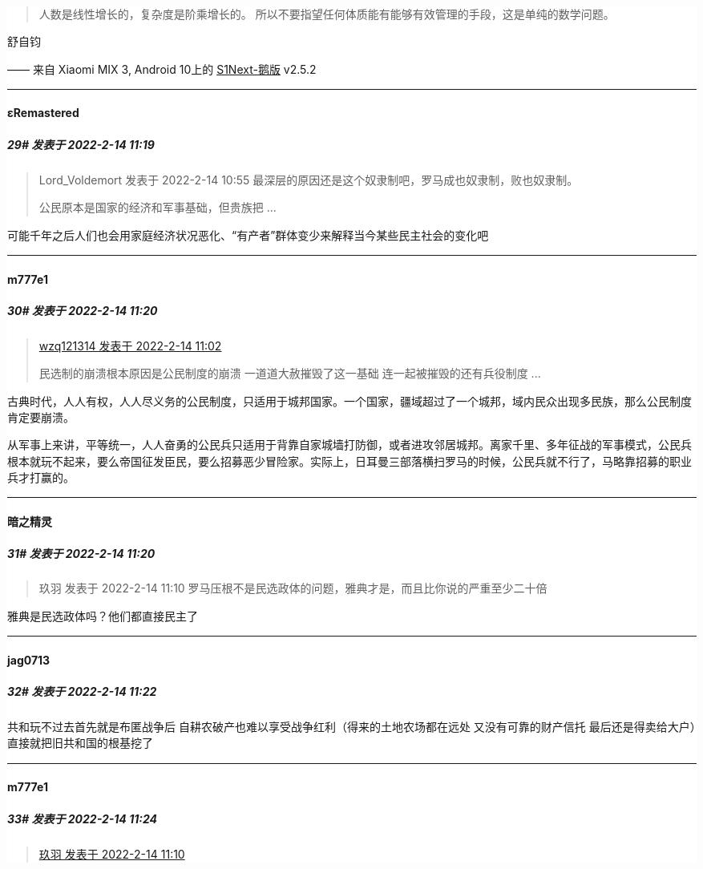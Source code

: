 <blockquote>人数是线性增长的，复杂度是阶乘增长的。
所以不要指望任何体质能有能够有效管理的手段，这是单纯的数学问题。</blockquote>舒自钧

—— 来自 Xiaomi MIX 3, Android 10上的 [S1Next-鹅版](https://github.com/ykrank/S1-Next/releases) v2.5.2

*****

####  εRemastered  
##### 29#       发表于 2022-2-14 11:19

<blockquote>Lord_Voldemort 发表于 2022-2-14 10:55
最深层的原因还是这个奴隶制吧，罗马成也奴隶制，败也奴隶制。

公民原本是国家的经济和军事基础，但贵族把 ...</blockquote>
可能千年之后人们也会用家庭经济状况恶化、“有产者”群体变少来解释当今某些民主社会的变化吧

*****

####  m777e1  
##### 30#       发表于 2022-2-14 11:20

<blockquote><a href="httphttps://bbs.saraba1st.com/2b/forum.php?mod=redirect&amp;goto=findpost&amp;pid=54678130&amp;ptid=2052443" target="_blank">wzq121314 发表于 2022-2-14 11:02</a>

民选制的崩溃根本原因是公民制度的崩溃 一道道大赦摧毁了这一基础 连一起被摧毁的还有兵役制度 ...</blockquote>
古典时代，人人有权，人人尽义务的公民制度，只适用于城邦国家。一个国家，疆域超过了一个城邦，域内民众出现多民族，那么公民制度肯定要崩溃。

从军事上来讲，平等统一，人人奋勇的公民兵只适用于背靠自家城墙打防御，或者进攻邻居城邦。离家千里、多年征战的军事模式，公民兵根本就玩不起来，要么帝国征发臣民，要么招募恶少冒险家。实际上，日耳曼三部落横扫罗马的时候，公民兵就不行了，马略靠招募的职业兵才打赢的。



*****

####  暗之精灵  
##### 31#       发表于 2022-2-14 11:20

<blockquote>玖羽 发表于 2022-2-14 11:10
罗马压根不是民选政体的问题，雅典才是，而且比你说的严重至少二十倍</blockquote>
雅典是民选政体吗？他们都直接民主了

*****

####  jag0713  
##### 32#       发表于 2022-2-14 11:22

共和玩不过去首先就是布匿战争后 自耕农破产也难以享受战争红利（得来的土地农场都在远处 又没有可靠的财产信托 最后还是得卖给大户）直接就把旧共和国的根基挖了

*****

####  m777e1  
##### 33#       发表于 2022-2-14 11:24

<blockquote><a href="httphttps://bbs.saraba1st.com/2b/forum.php?mod=redirect&amp;goto=findpost&amp;pid=54678232&amp;ptid=2052443" target="_blank">玖羽 发表于 2022-2-14 11:10</a>
